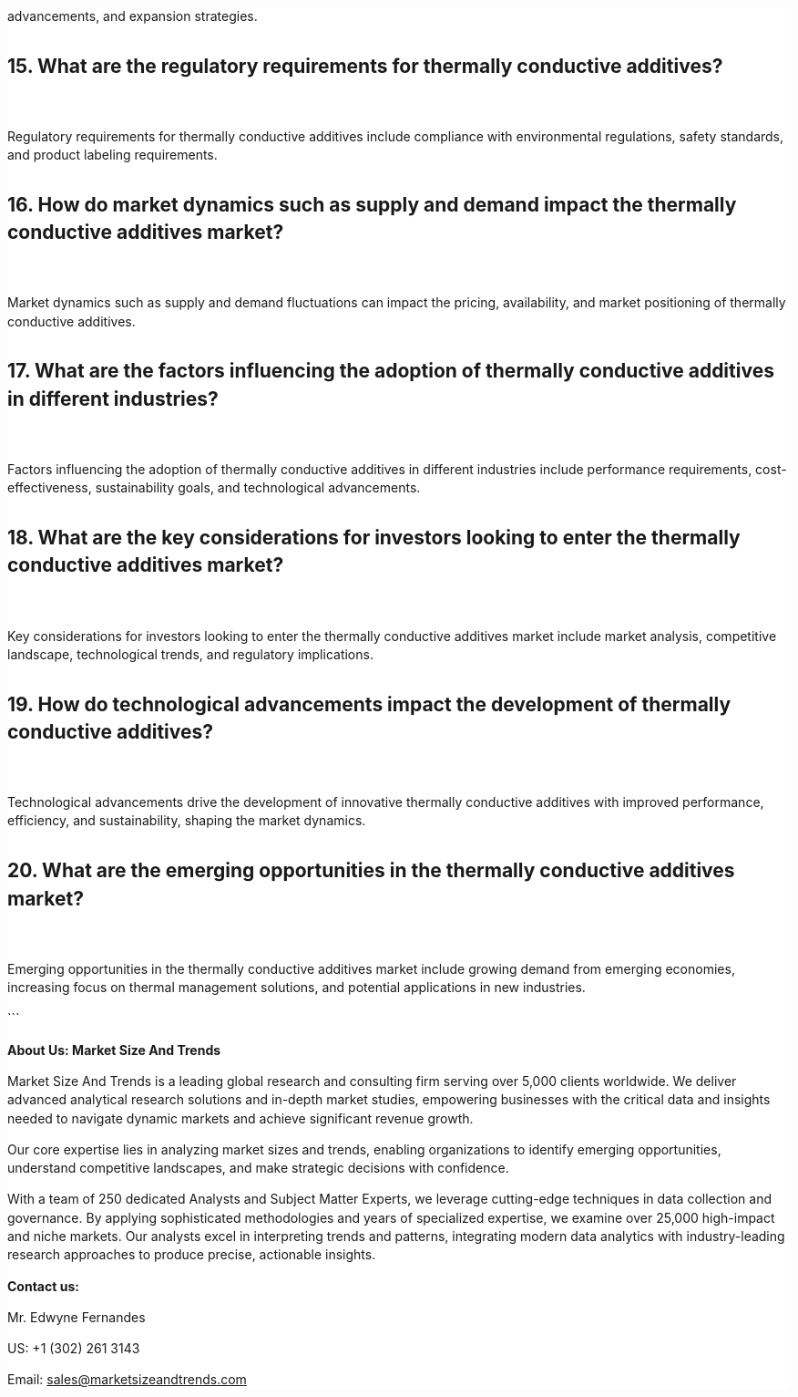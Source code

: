 advancements, and expansion strategies.</p><h2>15. What are the regulatory requirements for thermally conductive additives?</h2><p>&nbsp;</p><p>Regulatory requirements for thermally conductive additives include compliance with environmental regulations, safety standards, and product labeling requirements.</p><h2>16. How do market dynamics such as supply and demand impact the thermally conductive additives market?</h2><p>&nbsp;</p><p>Market dynamics such as supply and demand fluctuations can impact the pricing, availability, and market positioning of thermally conductive additives.</p><h2>17. What are the factors influencing the adoption of thermally conductive additives in different industries?</h2><p>&nbsp;</p><p>Factors influencing the adoption of thermally conductive additives in different industries include performance requirements, cost-effectiveness, sustainability goals, and technological advancements.</p><h2>18. What are the key considerations for investors looking to enter the thermally conductive additives market?</h2><p>&nbsp;</p><p>Key considerations for investors looking to enter the thermally conductive additives market include market analysis, competitive landscape, technological trends, and regulatory implications.</p><h2>19. How do technological advancements impact the development of thermally conductive additives?</h2><p>&nbsp;</p><p>Technological advancements drive the development of innovative thermally conductive additives with improved performance, efficiency, and sustainability, shaping the market dynamics.</p><h2>20. What are the emerging opportunities in the thermally conductive additives market?</h2><p>&nbsp;</p><p>Emerging opportunities in the thermally conductive additives market include growing demand from emerging economies, increasing focus on thermal management solutions, and potential applications in new industries.</p></body></html>```</p><p><strong>About Us:&nbsp;Market Size And Trends</strong></p><p>Market Size And Trends&nbsp;is a leading global research and consulting firm serving over 5,000 clients worldwide. We deliver advanced analytical research solutions and in-depth market studies, empowering businesses with the critical data and insights needed to navigate dynamic markets and achieve significant revenue growth.</p><p>Our core expertise lies in analyzing market sizes and trends, enabling organizations to identify emerging opportunities, understand competitive landscapes, and make strategic decisions with confidence.</p><p>With a team of 250 dedicated Analysts and Subject Matter Experts, we leverage cutting-edge techniques in data collection and governance. By applying sophisticated methodologies and years of specialized expertise, we examine over 25,000 high-impact and niche markets. Our analysts excel in interpreting trends and patterns, integrating modern data analytics with industry-leading research approaches to produce precise, actionable insights.</p><p><strong>Contact us:</strong></p><p>Mr. Edwyne Fernandes</p><p>US: +1 (302) 261 3143</p><p>Email: <a href="mailto:sales@marketsizeandtrends.com">sales@marketsizeandtrends.com</a>&nbsp;</p>
